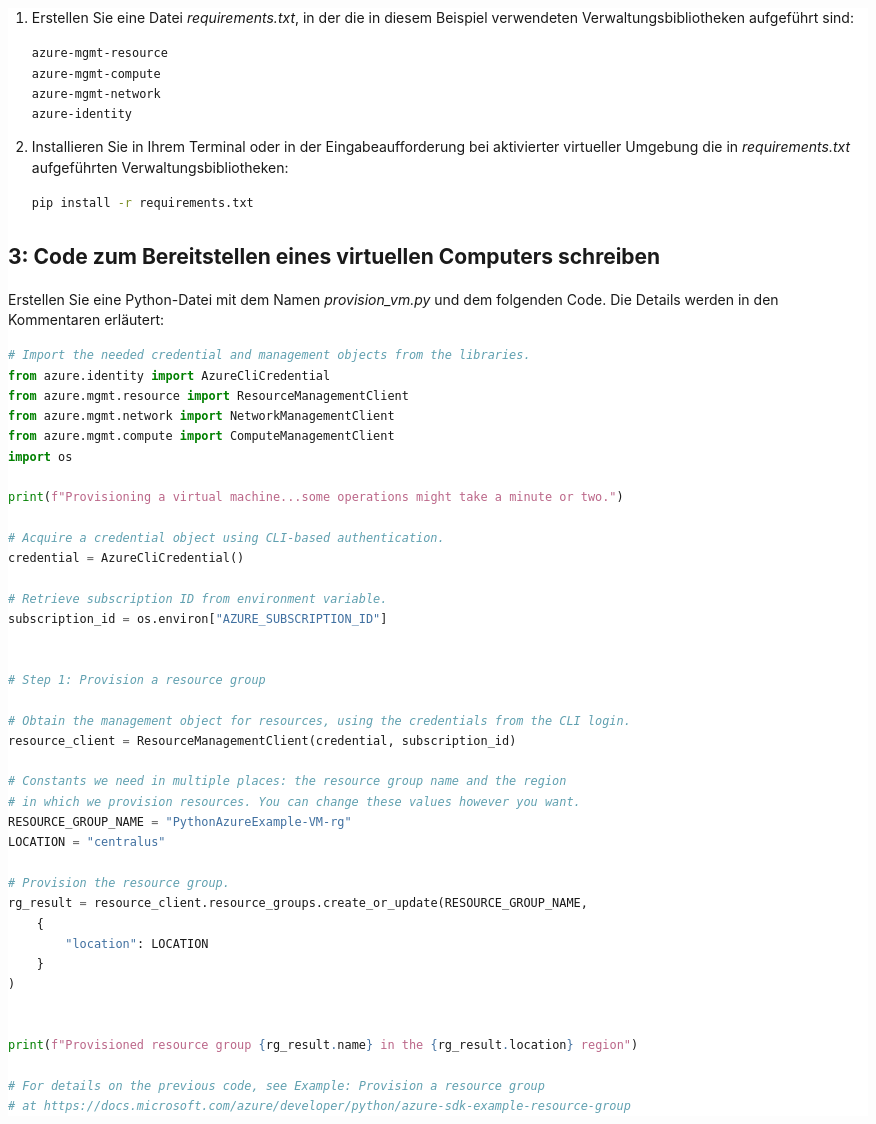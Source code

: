 1. Erstellen Sie eine Datei *requirements.txt*, in der die in diesem Beispiel verwendeten Verwaltungsbibliotheken aufgeführt sind:

    ```txt
    azure-mgmt-resource
    azure-mgmt-compute
    azure-mgmt-network
    azure-identity
    ```

1. Installieren Sie in Ihrem Terminal oder in der Eingabeaufforderung bei aktivierter virtueller Umgebung die in *requirements.txt* aufgeführten Verwaltungsbibliotheken:

    ```cmd
    pip install -r requirements.txt
    ```

## <a name="3-write-code-to-provision-a-virtual-machine"></a>3: Code zum Bereitstellen eines virtuellen Computers schreiben

Erstellen Sie eine Python-Datei mit dem Namen *provision_vm.py* und dem folgenden Code. Die Details werden in den Kommentaren erläutert:

```python
# Import the needed credential and management objects from the libraries.
from azure.identity import AzureCliCredential
from azure.mgmt.resource import ResourceManagementClient
from azure.mgmt.network import NetworkManagementClient
from azure.mgmt.compute import ComputeManagementClient
import os

print(f"Provisioning a virtual machine...some operations might take a minute or two.")

# Acquire a credential object using CLI-based authentication.
credential = AzureCliCredential()

# Retrieve subscription ID from environment variable.
subscription_id = os.environ["AZURE_SUBSCRIPTION_ID"]


# Step 1: Provision a resource group

# Obtain the management object for resources, using the credentials from the CLI login.
resource_client = ResourceManagementClient(credential, subscription_id)

# Constants we need in multiple places: the resource group name and the region
# in which we provision resources. You can change these values however you want.
RESOURCE_GROUP_NAME = "PythonAzureExample-VM-rg"
LOCATION = "centralus"

# Provision the resource group.
rg_result = resource_client.resource_groups.create_or_update(RESOURCE_GROUP_NAME,
    {
        "location": LOCATION
    }
)


print(f"Provisioned resource group {rg_result.name} in the {rg_result.location} region")

# For details on the previous code, see Example: Provision a resource group
# at https://docs.microsoft.com/azure/developer/python/azure-sdk-example-resource-group


```
